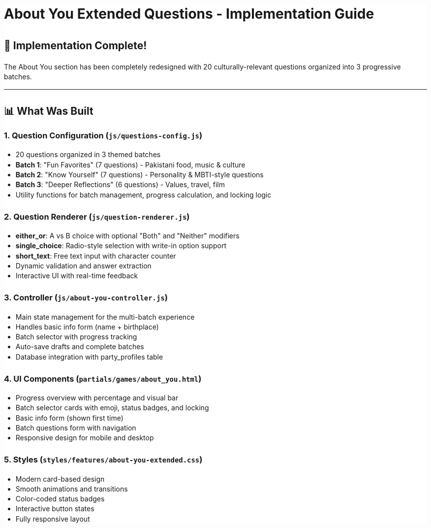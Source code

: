 # About You Extended Questions - Implementation Guide

## 🎉 Implementation Complete!

The About You section has been completely redesigned with 20 culturally-relevant questions organized into 3 progressive batches.

---

## 📊 What Was Built

### 1. **Question Configuration** (`js/questions-config.js`)

- 20 questions organized in 3 themed batches
- **Batch 1**: "Fun Favorites" (7 questions) - Pakistani food, music & culture
- **Batch 2**: "Know Yourself" (7 questions) - Personality & MBTI-style questions
- **Batch 3**: "Deeper Reflections" (6 questions) - Values, travel, film
- Utility functions for batch management, progress calculation, and locking logic

### 2. **Question Renderer** (`js/question-renderer.js`)

- **either_or**: A vs B choice with optional "Both" and "Neither" modifiers
- **single_choice**: Radio-style selection with write-in option support
- **short_text**: Free text input with character counter
- Dynamic validation and answer extraction
- Interactive UI with real-time feedback

### 3. **Controller** (`js/about-you-controller.js`)

- Main state management for the multi-batch experience
- Handles basic info form (name + birthplace)
- Batch selector with progress tracking
- Auto-save drafts and complete batches
- Database integration with party_profiles table

### 4. **UI Components** (`partials/games/about_you.html`)

- Progress overview with percentage and visual bar
- Batch selector cards with emoji, status badges, and locking
- Basic info form (shown first time)
- Batch questions form with navigation
- Responsive design for mobile and desktop

### 5. **Styles** (`styles/features/about-you-extended.css`)

- Modern card-based design
- Smooth animations and transitions
- Color-coded status badges
- Interactive button states
- Fully responsive layout
